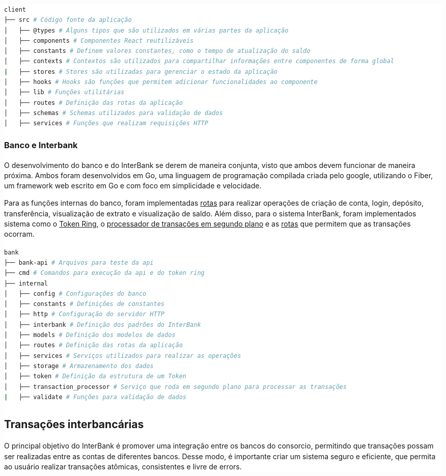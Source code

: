 ```bash
client
├── src # Código fonte da aplicação
│   ├── @types # Alguns tipos que são utilizados em várias partes da aplicação 
│   ├── components # Componentes React reutilizáveis
│   ├── constants # Definem valores constantes, como o tempo de atualização do saldo
│   ├── contexts # Contextos são utilizados para compartilhar informações entre componentes de forma global
|   ├── stores # Stores são utilizadas para gerenciar o estado da aplicação
│   ├── hooks # Hooks são funções que permitem adicionar funcionalidades ao componente
│   ├── lib # Funções utilitárias
│   ├── routes # Definição das rotas da aplicação
│   ├── schemas # Schemas utilizados para validação de dados
│   ├── services # Funções que realizam requisições HTTP
```

### Banco e Interbank
O desenvolvimento do banco e do InterBank se derem de maneira conjunta, visto que ambos devem funcionar de maneira próxima. Ambos foram desenvolvidos em Go, uma linguagem de programação compilada criada pelo google, utilizando o Fiber, um framework web escrito em Go e com foco em simplicidade e velocidade.

Para as funções internas do banco, foram implementadas [rotas](bank/internal/routes/bank) para realizar operações de criação de conta, login, depósito, transferência, visualização de extrato e visualização de saldo. Além disso, para o sistema InterBank, foram implementados sistema como o [Token Ring](bank/internal/services/token_ring.go), o [processador de transações em segundo plano](bank/internal/transaction_processor/processor.go) e as [rotas](bank/internal/routes/interbank) que permitem que as transações ocorram.

```bash
bank
├── bank-api # Arquivos para teste da api
├── cmd # Comandos para execução da api e do token ring
├── internal
│   ├── config # Configurações do banco
│   ├── constants # Definições de constantes
│   ├── http # Configuração do servidor HTTP
│   ├── interbank # Definição dos padrões do InterBank
│   ├── models # Definição dos modelos de dados
│   ├── routes # Definição das rotas da aplicação
│   ├── services # Serviços utilizados para realizar as operações
│   ├── storage # Armazenamento dos dados
│   ├── token # Definição da estrutura de um Token
│   ├── transaction_processor # Serviço que roda em segundo plano para processar as transações
|   ├── validate # Funções para validação de dados
```

## Transações interbancárias
O principal objetivo do InterBank é promover uma integração entre os bancos do consorcio, permitindo que transações possam ser realizadas entre as contas de diferentes bancos. Desse modo, é importante criar um sistema seguro e eficiente, que permita ao usuário realizar transações atômicas, consistentes e livre de errors.
